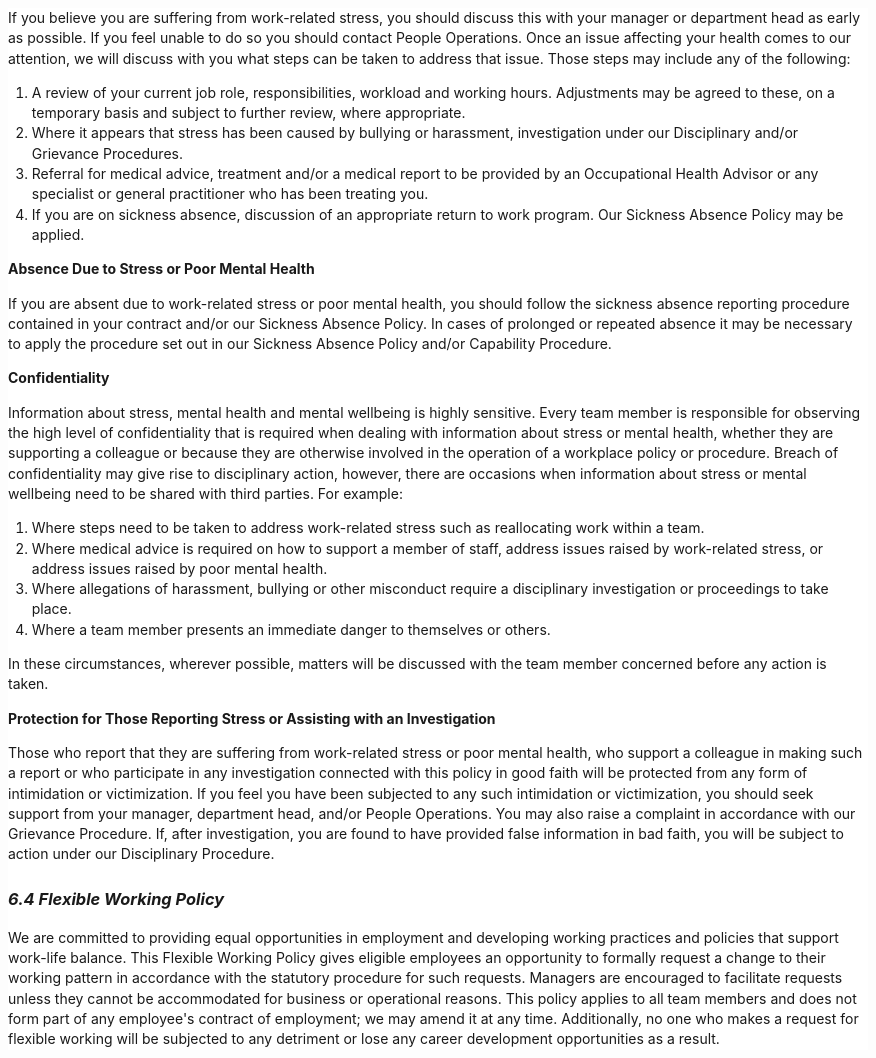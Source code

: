 If you believe you are suffering from work-related stress, you should discuss this with your manager or department head as early as possible. If you feel unable to do so you should contact People Operations. Once an issue affecting your health comes to our attention, we will discuss with you what steps can be taken to address that issue. Those steps may include any of the following:

1. A review of your current job role, responsibilities, workload and working hours. Adjustments may be agreed to these, on a temporary basis and subject to further review, where appropriate.
2. Where it appears that stress has been caused by bullying or harassment, investigation under our Disciplinary and/or Grievance Procedures.
3. Referral for medical advice, treatment and/or a medical report to be provided by an Occupational Health Advisor or any specialist or general practitioner who has been treating you.
4. If you are on sickness absence, discussion of an appropriate return to work program. Our Sickness Absence Policy may be applied.

**Absence Due to Stress or Poor Mental Health**

If you are absent due to work-related stress or poor mental health, you should follow the sickness absence reporting procedure contained in your contract and/or our Sickness Absence Policy. In cases of prolonged or repeated absence it may be necessary to apply the procedure set out in our Sickness Absence Policy and/or Capability Procedure.

**Confidentiality**

Information about stress, mental health and mental wellbeing is highly sensitive. Every team member is responsible for observing the high level of confidentiality that is required when dealing with information about stress or mental health, whether they are supporting a colleague or because they are otherwise involved in the operation of a workplace policy or procedure. Breach of confidentiality may give rise to disciplinary action, however, there are occasions when information about stress or mental wellbeing need to be shared with third parties. For example:

1. Where steps need to be taken to address work-related stress such as reallocating work within a team.
2. Where medical advice is required on how to support a member of staff, address issues raised by work-related stress, or address issues raised by poor mental health.
3. Where allegations of harassment, bullying or other misconduct require a disciplinary investigation or proceedings to take place.
4. Where a team member presents an immediate danger to themselves or others.

In these circumstances, wherever possible, matters will be discussed with the team member concerned before any action is taken.

**Protection for Those Reporting Stress or Assisting with an Investigation**

Those who report that they are suffering from work-related stress or poor mental health, who support a colleague in making such a report or who participate in any investigation connected with this policy in good faith will be protected from any form of intimidation or victimization. If you feel you have been subjected to any such intimidation or victimization, you should seek support from your manager, department head, and/or People Operations. You may also raise a complaint in accordance with our Grievance Procedure. If, after investigation, you are found to have provided false information in bad faith, you will be subject to action under our Disciplinary Procedure.

### *6.4 Flexible Working Policy*

We are committed to providing equal opportunities in employment and developing working practices and policies that support work-life balance. This Flexible Working Policy gives eligible employees an opportunity to formally request a change to their working pattern in accordance with the statutory procedure for such requests. Managers are encouraged to facilitate requests unless they cannot be accommodated for business or operational reasons. This policy applies to all team members and does not form part of any employee's contract of employment; we may amend it at any time. Additionally, no one who makes a request for flexible working will be subjected to any detriment or lose any career development opportunities as a result.
